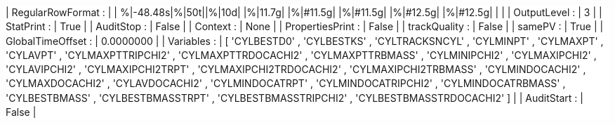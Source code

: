 | RegularRowFormat :       | \| %\|-48.48s\|%\|50t\|\|%\|10d\| \|%\|11.7g\| \|%\|#11.5g\| \|%\|#11.5g\| \|%\|#12.5g\| \|%\|#12.5g\| \|                                                                                                                                                                                                                                                                                                                                                                                           |
| OutputLevel :            | 3                                                                                                                                                                                                                                                                                                                                                                                                                                                                                                   |
| StatPrint :              | True                                                                                                                                                                                                                                                                                                                                                                                                                                                                                                |
| AuditStop :              | False                                                                                                                                                                                                                                                                                                                                                                                                                                                                                               |
| Context :                | None                                                                                                                                                                                                                                                                                                                                                                                                                                                                                                |
| PropertiesPrint :        | False                                                                                                                                                                                                                                                                                                                                                                                                                                                                                               |
| trackQuality :           | False                                                                                                                                                                                                                                                                                                                                                                                                                                                                                               |
| samePV :                 | True                                                                                                                                                                                                                                                                                                                                                                                                                                                                                                |
| GlobalTimeOffset :       | 0.0000000                                                                                                                                                                                                                                                                                                                                                                                                                                                                                           |
| Variables :              | [ 'CYLBESTD0' , 'CYLBESTKS' , 'CYLTRACKSNCYL' , 'CYLMINPT' , 'CYLMAXPT' , 'CYLAVPT' , 'CYLMAXPTTRIPCHI2' , 'CYLMAXPTTRDOCACHI2' , 'CYLMAXPTTRBMASS' , 'CYLMINIPCHI2' , 'CYLMAXIPCHI2' , 'CYLAVIPCHI2' , 'CYLMAXIPCHI2TRPT' , 'CYLMAXIPCHI2TRDOCACHI2' , 'CYLMAXIPCHI2TRBMASS' , 'CYLMINDOCACHI2' , 'CYLMAXDOCACHI2' , 'CYLAVDOCACHI2' , 'CYLMINDOCATRPT' , 'CYLMINDOCATRIPCHI2' , 'CYLMINDOCATRBMASS' , 'CYLBESTBMASS' , 'CYLBESTBMASSTRPT' , 'CYLBESTBMASSTRIPCHI2' , 'CYLBESTBMASSTRDOCACHI2' ] |
| AuditStart :             | False                                                                                                                                                                                                                                                                                                                                                                                                                                                                                               |